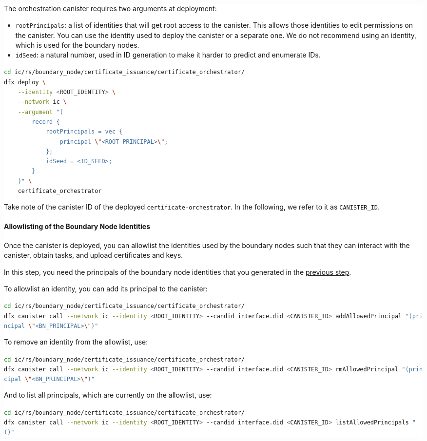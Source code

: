 The orchestration canister requires two arguments at deployment:

- `rootPrincipals`: a list of identities that will get root access to the canister. This allows those identities to edit permissions on the canister. You can use the identity used to deploy the canister or a separate one. We do not recommend using an identity, which is used for the boundary nodes.
- `idSeed`: a natural number, used in ID generation to make it harder to predict and enumerate IDs.

```sh
cd ic/rs/boundary_node/certificate_issuance/certificate_orchestrator/
dfx deploy \
    --identity <ROOT_IDENTITY> \
    --network ic \
    --argument "(
        record {
            rootPrincipals = vec {
                principal \"<ROOT_PRINCIPAL>\";
            };
            idSeed = <ID_SEED>;
        }
    )" \
    certificate_orchestrator
```

Take note of the canister ID of the deployed `certificate-orchestrator`. In
the following, we refer to it as `CANISTER_ID`.

#### **Allowlisting of the Boundary Node Identities**

Once the canister is deployed, you can allowlist the identities used by the
boundary nodes such that they can interact with the canister, obtain tasks,
and upload certificates and keys.

In this step, you need the principals of the boundary node identities that you
generated in the [previous step](#generate-identities-for-boundary-nodes-to-access-the-orchestration-canister).

To allowlist an identity, you can add its principal to the canister:

```sh
cd ic/rs/boundary_node/certificate_issuance/certificate_orchestrator/
dfx canister call --network ic --identity <ROOT_IDENTITY> --candid interface.did <CANISTER_ID> addAllowedPrincipal "(principal \"<BN_PRINCIPAL>\")"
```

To remove an identity from the allowlist, use:

```sh
cd ic/rs/boundary_node/certificate_issuance/certificate_orchestrator/
dfx canister call --network ic --identity <ROOT_IDENTITY> --candid interface.did <CANISTER_ID> rmAllowedPrincipal "(principal \"<BN_PRINCIPAL>\")"
```

And to list all principals, which are currently on the allowlist, use:

```sh
cd ic/rs/boundary_node/certificate_issuance/certificate_orchestrator/
dfx canister call --network ic --identity <ROOT_IDENTITY> --candid interface.did <CANISTER_ID> listAllowedPrincipals "()"
```
